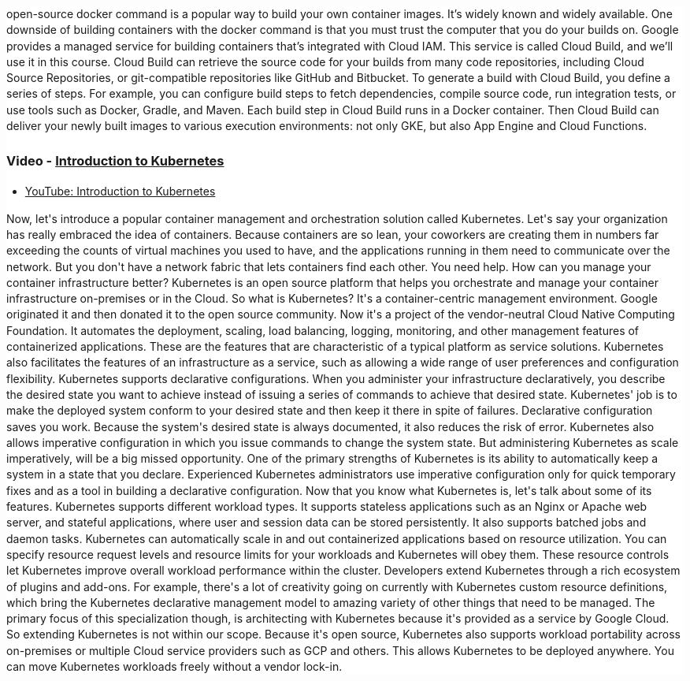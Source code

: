 open-source docker command is a popular way to build your own container images. It’s widely known and widely available. One downside of building containers with the docker command is that you must trust the computer that you do your builds on. Google provides a managed service for building containers that’s integrated with Cloud IAM. This service is called Cloud Build, and we’ll use it in this course. Cloud Build can retrieve the source code for your builds from many code repositories, including Cloud Source Repositories, or git-compatible repositories like GitHub and Bitbucket. To generate a build with Cloud Build, you define a series of steps. For example, you can configure build steps to fetch dependencies, compile source code, run integration tests, or use tools such as Docker, Gradle, and Maven. Each build step in Cloud Build runs in a Docker container. Then Cloud Build can deliver your newly built images to various execution environments: not only GKE, but also App Engine and Cloud Functions.

### Video - [Introduction to Kubernetes](https://www.cloudskillsboost.google/course_templates/506/video/375111)

* [YouTube: Introduction to Kubernetes](https://www.youtube.com/watch?v=BAkE9-h-DEw)

Now, let's introduce a popular container management and orchestration solution called Kubernetes. Let's say your organization has really embraced the idea of containers. Because containers are so lean, your coworkers are creating them in numbers far exceeding the counts of virtual machines you used to have, and the applications running in them need to communicate over the network. But you don't have a network fabric that lets containers find each other. You need help. How can you manage your container infrastructure better? Kubernetes is an open source platform that helps you orchestrate and manage your container infrastructure on-premises or in the Cloud. So what is Kubernetes? It's a container-centric management environment. Google originated it and then donated it to the open source community. Now it's a project of the vendor-neutral Cloud Native Computing Foundation. It automates the deployment, scaling, load balancing, logging, monitoring, and other management features of containerized applications. These are the features that are characteristic of a typical platform as service solutions. Kubernetes also facilitates the features of an infrastructure as a service, such as allowing a wide range of user preferences and configuration flexibility. Kubernetes supports declarative configurations. When you administer your infrastructure declaratively, you describe the desired state you want to achieve instead of issuing a series of commands to achieve that desired state. Kubernetes' job is to make the deployed system conform to your desired state and then keep it there in spite of failures. Declarative configuration saves you work. Because the system's desired state is always documented, it also reduces the risk of error. Kubernetes also allows imperative configuration in which you issue commands to change the system state. But administering Kubernetes as scale imperatively, will be a big missed opportunity. One of the primary strengths of Kubernetes is its ability to automatically keep a system in a state that you declare. Experienced Kubernetes administrators use imperative configuration only for quick temporary fixes and as a tool in building a declarative configuration. Now that you know what Kubernetes is, let's talk about some of its features. Kubernetes supports different workload types. It supports stateless applications such as an Nginx or Apache web server, and stateful applications, where user and session data can be stored persistently. It also supports batched jobs and daemon tasks. Kubernetes can automatically scale in and out containerized applications based on resource utilization. You can specify resource request levels and resource limits for your workloads and Kubernetes will obey them. These resource controls let Kubernetes improve overall workload performance within the cluster. Developers extend Kubernetes through a rich ecosystem of plugins and add-ons. For example, there's a lot of creativity going on currently with Kubernetes custom resource definitions, which bring the Kubernetes declarative management model to amazing variety of other things that need to be managed. The primary focus of this specialization though, is architecting with Kubernetes because it's provided as a service by Google Cloud. So extending Kubernetes is not within our scope. Because it's open source, Kubernetes also supports workload portability across on-premises or multiple Cloud service providers such as GCP and others. This allows Kubernetes to be deployed anywhere. You can move Kubernetes workloads freely without a vendor lock-in.
